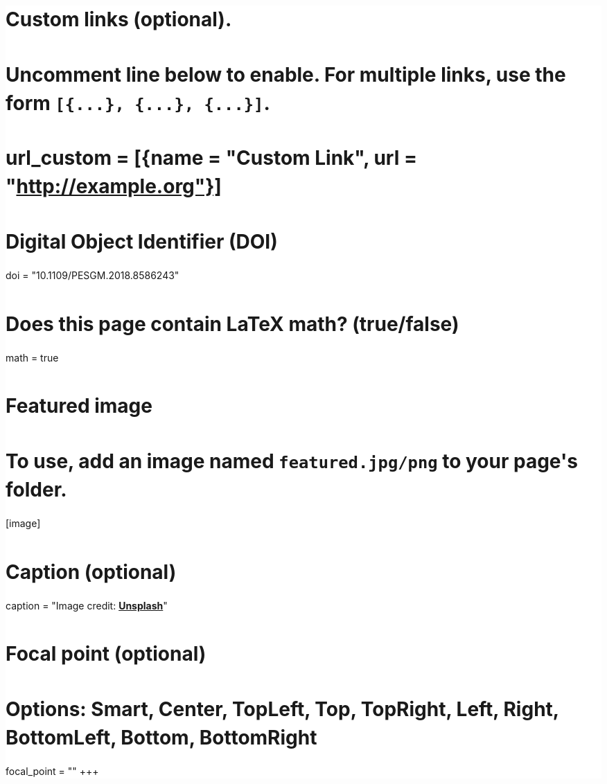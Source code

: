 # Custom links (optional).
#   Uncomment line below to enable. For multiple links, use the form `[{...}, {...}, {...}]`.
# url_custom = [{name = "Custom Link", url = "http://example.org"}]

# Digital Object Identifier (DOI)
doi = "10.1109/PESGM.2018.8586243"

# Does this page contain LaTeX math? (true/false)
math = true

# Featured image
# To use, add an image named `featured.jpg/png` to your page's folder. 
[image]
  # Caption (optional)
  caption = "Image credit: [**Unsplash**](https://unsplash.com/photos/jdD8gXaTZsc)"

  # Focal point (optional)
  # Options: Smart, Center, TopLeft, Top, TopRight, Left, Right, BottomLeft, Bottom, BottomRight
  focal_point = ""
+++
